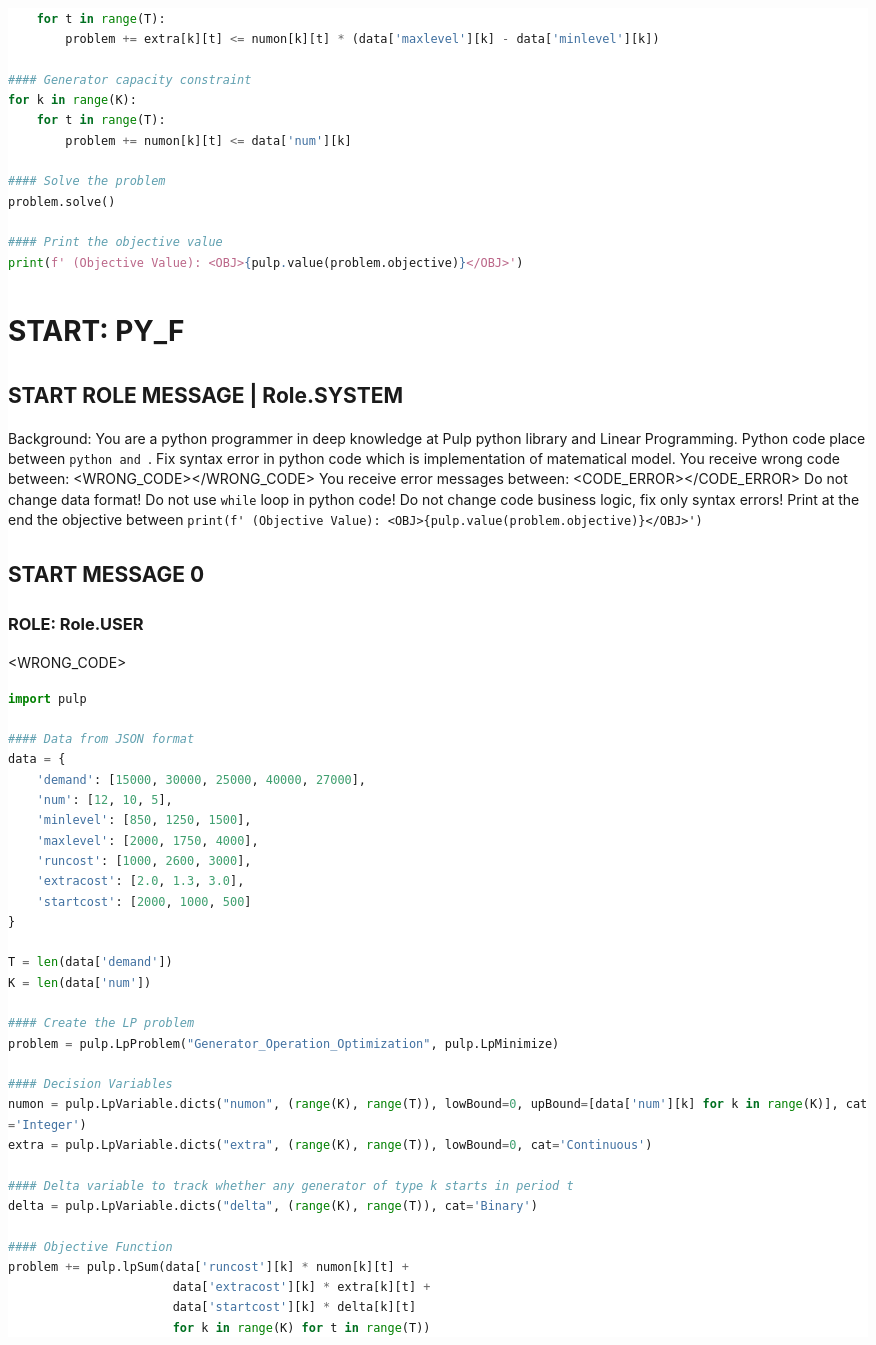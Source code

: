 ```python
    for t in range(T):
        problem += extra[k][t] <= numon[k][t] * (data['maxlevel'][k] - data['minlevel'][k])

#### Generator capacity constraint
for k in range(K):
    for t in range(T):
        problem += numon[k][t] <= data['num'][k]

#### Solve the problem
problem.solve()

#### Print the objective value
print(f' (Objective Value): <OBJ>{pulp.value(problem.objective)}</OBJ>')
```

# START: PY_F 
## START ROLE MESSAGE | Role.SYSTEM 
Background: You are a python programmer in deep knowledge at Pulp python library and Linear Programming. Python code place between ```python and ```. Fix syntax error in python code which is implementation of matematical model. You receive wrong code between: <WRONG_CODE></WRONG_CODE> You receive error messages between: <CODE_ERROR></CODE_ERROR> Do not change data format! Do not use `while` loop in python code! Do not change code business logic, fix only syntax errors! Print at the end the objective between <OBJ></OBJ> `print(f' (Objective Value): <OBJ>{pulp.value(problem.objective)}</OBJ>')` 
## START MESSAGE 0 
### ROLE: Role.USER
<WRONG_CODE>
```python
import pulp

#### Data from JSON format
data = {
    'demand': [15000, 30000, 25000, 40000, 27000],
    'num': [12, 10, 5],
    'minlevel': [850, 1250, 1500],
    'maxlevel': [2000, 1750, 4000],
    'runcost': [1000, 2600, 3000],
    'extracost': [2.0, 1.3, 3.0],
    'startcost': [2000, 1000, 500]
}

T = len(data['demand'])
K = len(data['num'])

#### Create the LP problem
problem = pulp.LpProblem("Generator_Operation_Optimization", pulp.LpMinimize)

#### Decision Variables
numon = pulp.LpVariable.dicts("numon", (range(K), range(T)), lowBound=0, upBound=[data['num'][k] for k in range(K)], cat='Integer')
extra = pulp.LpVariable.dicts("extra", (range(K), range(T)), lowBound=0, cat='Continuous')

#### Delta variable to track whether any generator of type k starts in period t
delta = pulp.LpVariable.dicts("delta", (range(K), range(T)), cat='Binary')

#### Objective Function
problem += pulp.lpSum(data['runcost'][k] * numon[k][t] + 
                       data['extracost'][k] * extra[k][t] + 
                       data['startcost'][k] * delta[k][t] 
                       for k in range(K) for t in range(T))
```